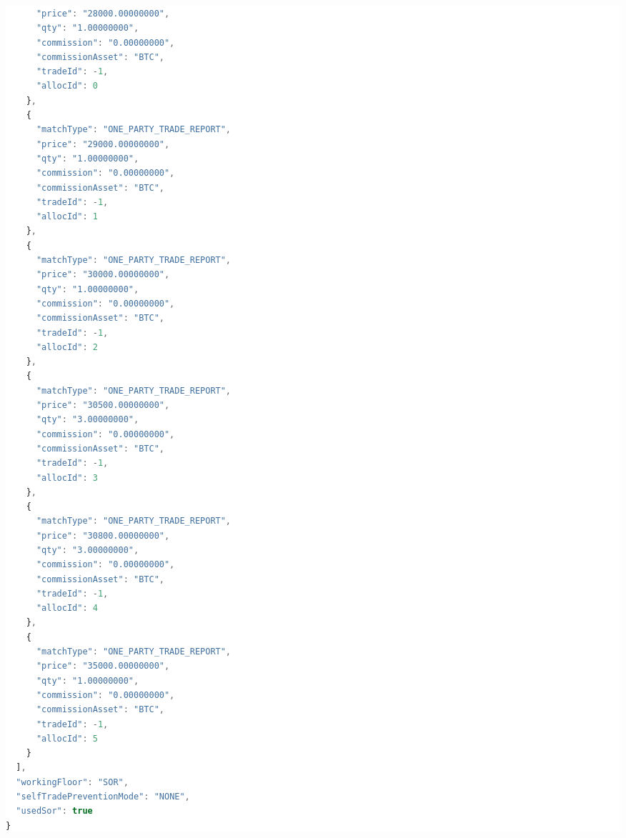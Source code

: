 ```javascript
      "price": "28000.00000000",
      "qty": "1.00000000",
      "commission": "0.00000000",
      "commissionAsset": "BTC",
      "tradeId": -1,
      "allocId": 0
    },
    {
      "matchType": "ONE_PARTY_TRADE_REPORT",
      "price": "29000.00000000",
      "qty": "1.00000000",
      "commission": "0.00000000",
      "commissionAsset": "BTC",
      "tradeId": -1,
      "allocId": 1
    },
    {
      "matchType": "ONE_PARTY_TRADE_REPORT",
      "price": "30000.00000000",
      "qty": "1.00000000",
      "commission": "0.00000000",
      "commissionAsset": "BTC",
      "tradeId": -1,
      "allocId": 2
    },
    {
      "matchType": "ONE_PARTY_TRADE_REPORT",
      "price": "30500.00000000",
      "qty": "3.00000000",
      "commission": "0.00000000",
      "commissionAsset": "BTC",
      "tradeId": -1,
      "allocId": 3
    },
    {
      "matchType": "ONE_PARTY_TRADE_REPORT",
      "price": "30800.00000000",
      "qty": "3.00000000",
      "commission": "0.00000000",
      "commissionAsset": "BTC",
      "tradeId": -1,
      "allocId": 4
    },
    {
      "matchType": "ONE_PARTY_TRADE_REPORT",
      "price": "35000.00000000",
      "qty": "1.00000000",
      "commission": "0.00000000",
      "commissionAsset": "BTC",
      "tradeId": -1,
      "allocId": 5
    }
  ],
  "workingFloor": "SOR",
  "selfTradePreventionMode": "NONE",
  "usedSor": true
}
```
